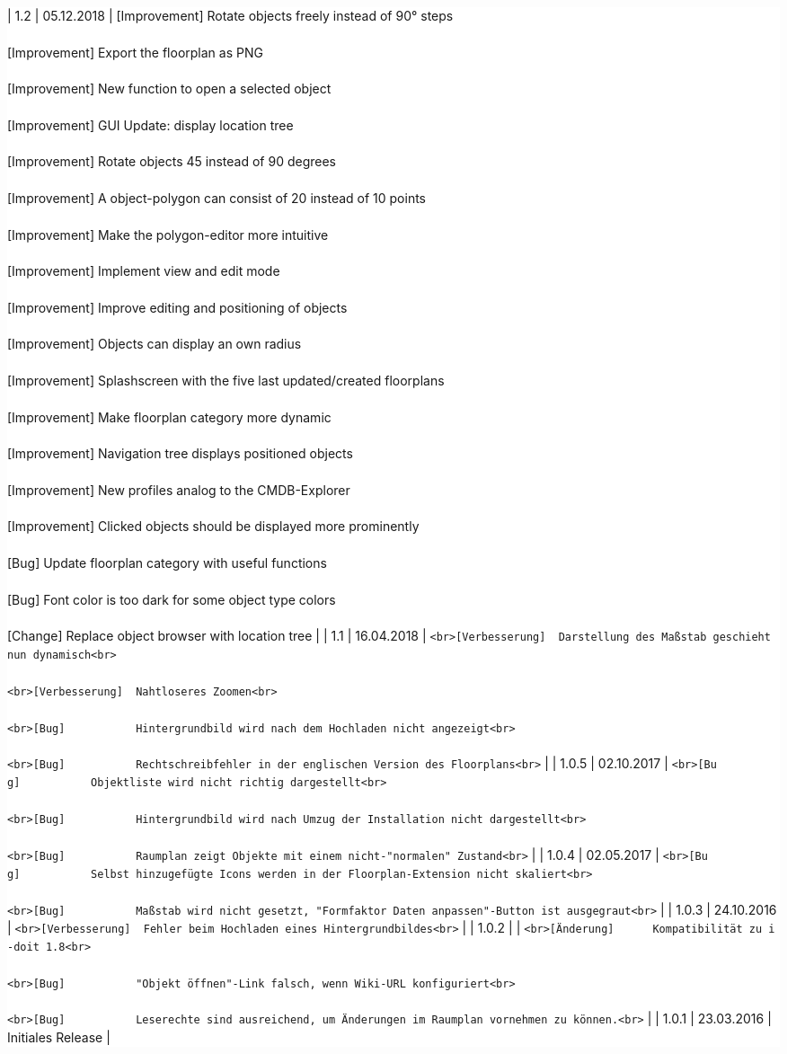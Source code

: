 | 1.2 | 05.12.2018 | \[Improvement\] Rotate objects freely instead of 90° steps<br><br>\[Improvement\] Export the floorplan as PNG<br><br>\[Improvement\] New function to open a selected object<br><br>\[Improvement\] GUI Update: display location tree<br><br>\[Improvement\] Rotate objects 45 instead of 90 degrees<br><br>\[Improvement\] A object-polygon can consist of 20 instead of 10 points<br><br>\[Improvement\] Make the polygon-editor more intuitive<br><br>\[Improvement\] Implement view and edit mode<br><br>\[Improvement\] Improve editing and positioning of objects<br><br>\[Improvement\] Objects can display an own radius<br><br>\[Improvement\] Splashscreen with the five last updated/created floorplans<br><br>\[Improvement\] Make floorplan category more dynamic<br><br>\[Improvement\] Navigation tree displays positioned objects<br><br>\[Improvement\] New profiles analog to the CMDB-Explorer<br><br>\[Improvement\] Clicked objects should be displayed more prominently<br><br>\[Bug\] Update floorplan category with useful functions<br><br>\[Bug\] Font color is too dark for some object type colors<br><br>\[Change\] Replace object browser with location tree |
| 1.1 | 16.04.2018 | ```<br>[Verbesserung]  Darstellung des Maßstab geschieht nun dynamisch<br>```<br><br>```<br>[Verbesserung]  Nahtloseres Zoomen<br>```<br><br>```<br>[Bug]           Hintergrundbild wird nach dem Hochladen nicht angezeigt<br>```<br><br>```<br>[Bug]           Rechtschreibfehler in der englischen Version des Floorplans<br>``` |
| 1.0.5 | 02.10.2017 | ```<br>[Bug]           Objektliste wird nicht richtig dargestellt<br>```<br><br>```<br>[Bug]           Hintergrundbild wird nach Umzug der Installation nicht dargestellt<br>```<br><br>```<br>[Bug]           Raumplan zeigt Objekte mit einem nicht-"normalen" Zustand<br>``` |
| 1.0.4 | 02.05.2017 | ```<br>[Bug]           Selbst hinzugefügte Icons werden in der Floorplan-Extension nicht skaliert<br>```<br><br>```<br>[Bug]           Maßstab wird nicht gesetzt, "Formfaktor Daten anpassen"-Button ist ausgegraut<br>``` |
| 1.0.3 | 24.10.2016 | ```<br>[Verbesserung]  Fehler beim Hochladen eines Hintergrundbildes<br>``` |
| 1.0.2 |     | ```<br>[Änderung]      Kompatibilität zu i-doit 1.8<br>```<br><br>```<br>[Bug]           "Objekt öffnen"-Link falsch, wenn Wiki-URL konfiguriert<br>```<br><br>```<br>[Bug]           Leserechte sind ausreichend, um Änderungen im Raumplan vornehmen zu können.<br>``` |
| 1.0.1 | 23.03.2016 | Initiales Release |